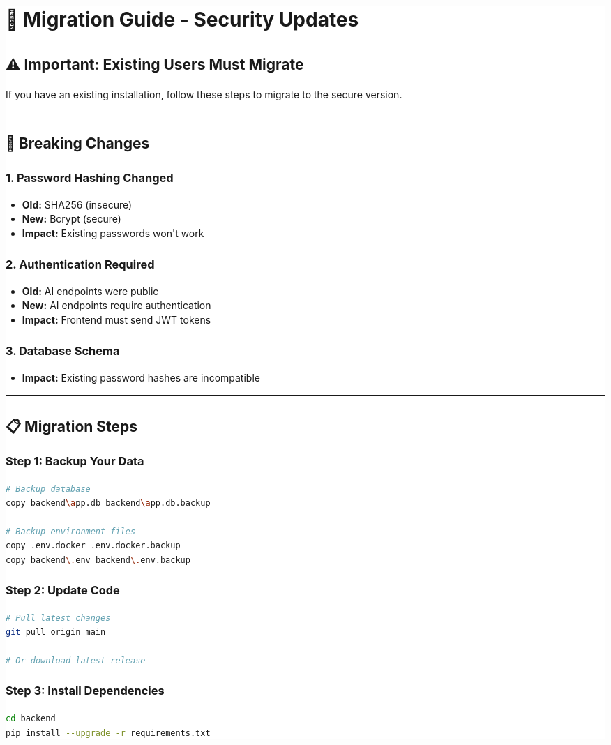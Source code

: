# 🔄 Migration Guide - Security Updates

## ⚠️ Important: Existing Users Must Migrate

If you have an existing installation, follow these steps to migrate to the secure version.

---

## 🚨 Breaking Changes

### 1. Password Hashing Changed
- **Old:** SHA256 (insecure)
- **New:** Bcrypt (secure)
- **Impact:** Existing passwords won't work

### 2. Authentication Required
- **Old:** AI endpoints were public
- **New:** AI endpoints require authentication
- **Impact:** Frontend must send JWT tokens

### 3. Database Schema
- **Impact:** Existing password hashes are incompatible

---

## 📋 Migration Steps

### Step 1: Backup Your Data
```bash
# Backup database
copy backend\app.db backend\app.db.backup

# Backup environment files
copy .env.docker .env.docker.backup
copy backend\.env backend\.env.backup
```

### Step 2: Update Code
```bash
# Pull latest changes
git pull origin main

# Or download latest release
```

### Step 3: Install Dependencies
```bash
cd backend
pip install --upgrade -r requirements.txt
```
